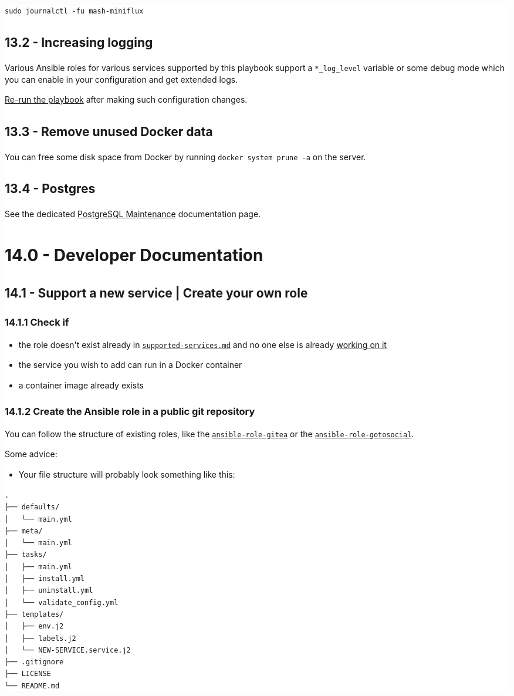 ```
sudo journalctl -fu mash-miniflux
```

## 13.2 - Increasing logging

Various Ansible roles for various services supported by this playbook support a `*_log_level` variable or some debug mode which you can enable in your configuration and get extended logs.

[Re-run the playbook](installing.md) after making such configuration changes.

## 13.3 - Remove unused Docker data

You can free some disk space from Docker by running `docker system prune -a` on the server.

## 13.4 - Postgres

See the dedicated [PostgreSQL Maintenance](services/postgres.md#maintenance) documentation page.

# 14.0 - Developer Documentation

## 14.1 - Support a new service | Create your own role

### 14.1.1 Check if

- the role doesn't exist already in [`supported-services.md`](supported-services.md) and no one else is already [working on it](https://github.com/mother-of-all-self-hosting/mash-playbook/pulls)

- the service you wish to add can run in a Docker container

- a container image already exists

### 14.1.2 Create the Ansible role in a public git repository

You can follow the structure of existing roles, like the [`ansible-role-gitea`](https://github.com/mother-of-all-self-hosting/ansible-role-gitea) or the [`ansible-role-gotosocial`](https://github.com/mother-of-all-self-hosting/ansible-role-gotosocial).

Some advice:

- Your file structure will probably look something like this:

```
.
├── defaults/
│   └── main.yml
├── meta/
│   └── main.yml
├── tasks/
│   ├── main.yml
│   ├── install.yml
│   ├── uninstall.yml
│   └── validate_config.yml
├── templates/
│   ├── env.j2
│   ├── labels.j2
│   └── NEW-SERVICE.service.j2
├── .gitignore
├── LICENSE
└── README.md
```
